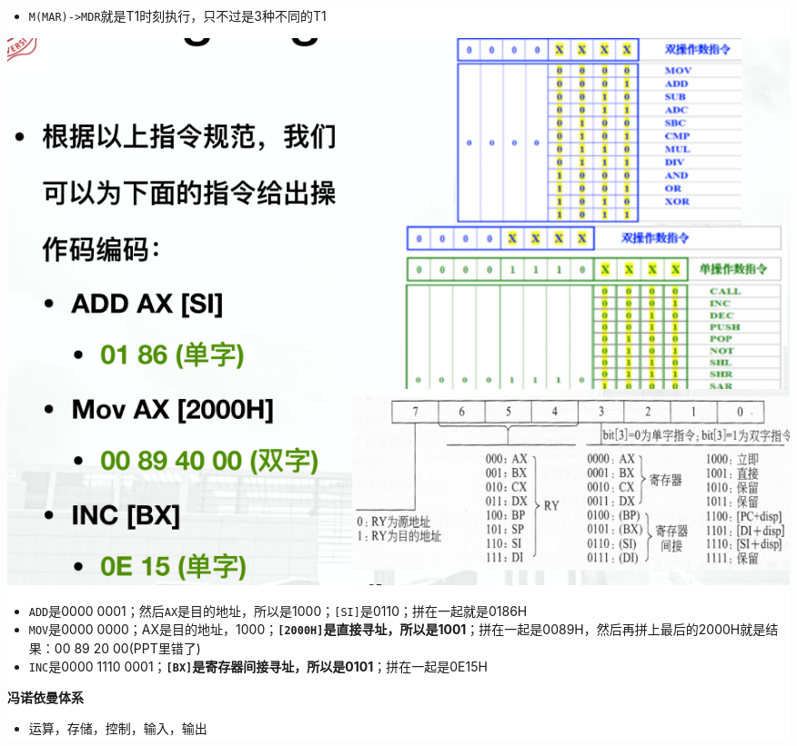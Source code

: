 * `M(MAR)->MDR`就是T1时刻执行，只不过是3种不同的T1

![img](img/jqm.png)

* `ADD`是0000 0001；然后`AX`是目的地址，所以是1000；`[SI]`是0110；拼在一起就是0186H
* `MOV`是0000 0000；AX是目的地址，1000；**`[2000H]`是直接寻址，所以是1001**；拼在一起是0089H，然后再拼上最后的2000H就是结果：00 89 20 00(PPT里错了)
* `INC`是0000 1110 0001；**`[BX]`是寄存器间接寻址，所以是0101**；拼在一起是0E15H

**冯诺依曼体系**

* 运算，存储，控制，输入，输出

